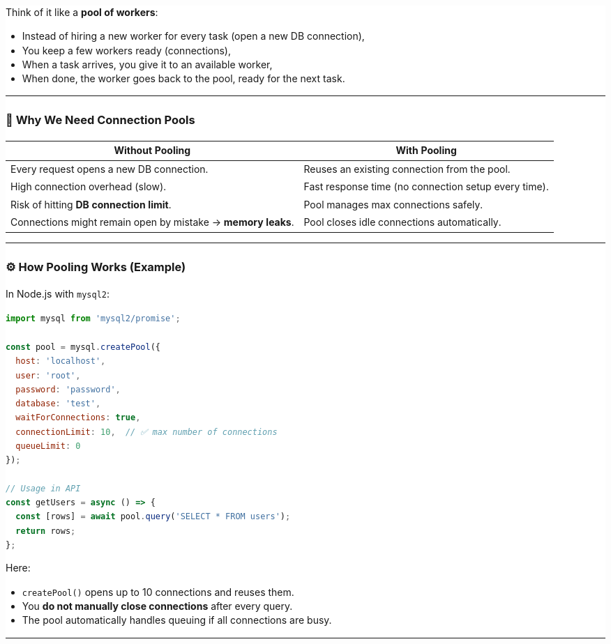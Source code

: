 Think of it like a **pool of workers**:

* Instead of hiring a new worker for every task (open a new DB connection),
* You keep a few workers ready (connections),
* When a task arrives, you give it to an available worker,
* When done, the worker goes back to the pool, ready for the next task.

---

### 🔧 **Why We Need Connection Pools**

| **Without Pooling**                                          | **With Pooling**                                     |
| ------------------------------------------------------------ | ---------------------------------------------------- |
| Every request opens a new DB connection.                     | Reuses an existing connection from the pool.         |
| High connection overhead (slow).                             | Fast response time (no connection setup every time). |
| Risk of hitting **DB connection limit**.                     | Pool manages max connections safely.                 |
| Connections might remain open by mistake → **memory leaks**. | Pool closes idle connections automatically.          |

---

### ⚙️ **How Pooling Works (Example)**

In Node.js with `mysql2`:

```js
import mysql from 'mysql2/promise';

const pool = mysql.createPool({
  host: 'localhost',
  user: 'root',
  password: 'password',
  database: 'test',
  waitForConnections: true,
  connectionLimit: 10,  // ✅ max number of connections
  queueLimit: 0
});

// Usage in API
const getUsers = async () => {
  const [rows] = await pool.query('SELECT * FROM users');
  return rows;
};
```

Here:

* `createPool()` opens up to 10 connections and reuses them.
* You **do not manually close connections** after every query.
* The pool automatically handles queuing if all connections are busy.

---
